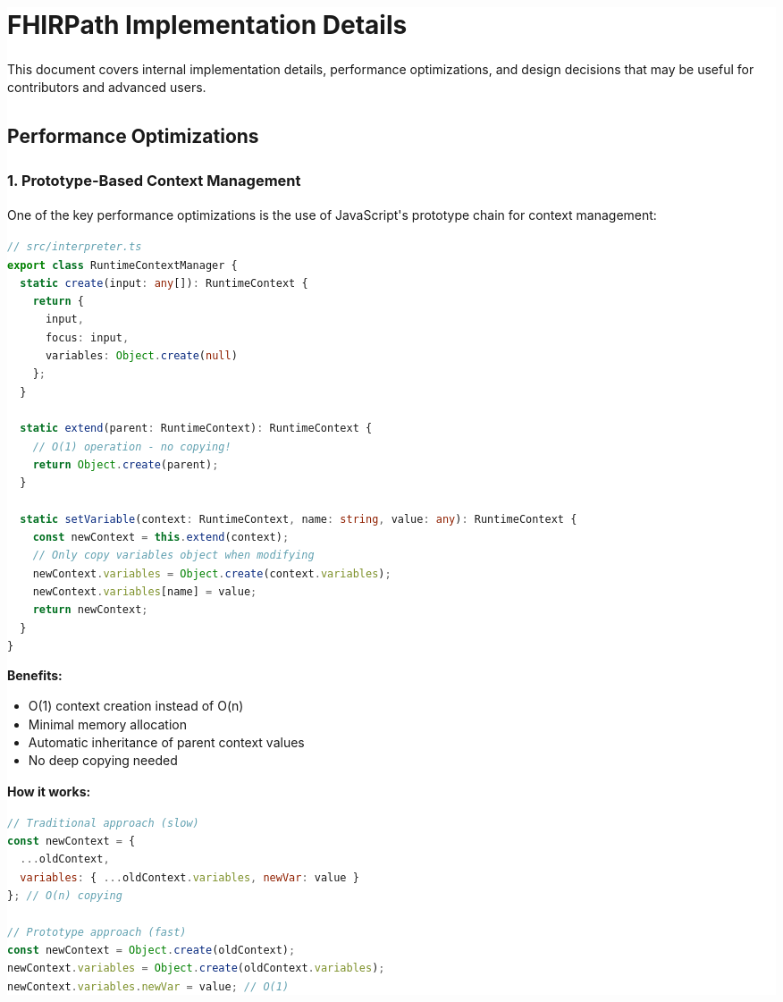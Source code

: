 # FHIRPath Implementation Details

This document covers internal implementation details, performance optimizations, and design decisions that may be useful for contributors and advanced users.

## Performance Optimizations

### 1. Prototype-Based Context Management

One of the key performance optimizations is the use of JavaScript's prototype chain for context management:

```typescript
// src/interpreter.ts
export class RuntimeContextManager {
  static create(input: any[]): RuntimeContext {
    return {
      input,
      focus: input,
      variables: Object.create(null)
    };
  }
  
  static extend(parent: RuntimeContext): RuntimeContext {
    // O(1) operation - no copying!
    return Object.create(parent);
  }
  
  static setVariable(context: RuntimeContext, name: string, value: any): RuntimeContext {
    const newContext = this.extend(context);
    // Only copy variables object when modifying
    newContext.variables = Object.create(context.variables);
    newContext.variables[name] = value;
    return newContext;
  }
}
```

**Benefits:**
- O(1) context creation instead of O(n)
- Minimal memory allocation
- Automatic inheritance of parent context values
- No deep copying needed

**How it works:**
```javascript
// Traditional approach (slow)
const newContext = {
  ...oldContext,
  variables: { ...oldContext.variables, newVar: value }
}; // O(n) copying

// Prototype approach (fast)
const newContext = Object.create(oldContext);
newContext.variables = Object.create(oldContext.variables);
newContext.variables.newVar = value; // O(1)
```

